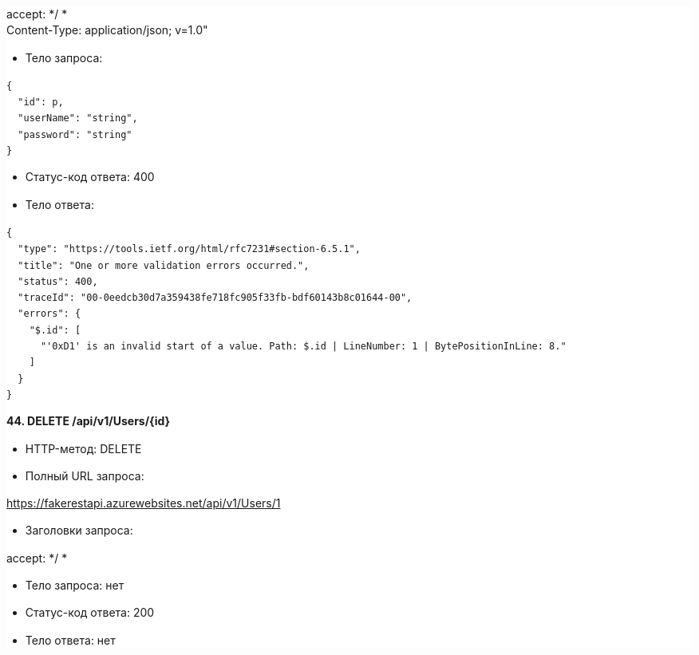 accept: */ *\
Content-Type: application/json; v=1.0"

- Тело запроса: 
```
{
  "id": р,
  "userName": "string",
  "password": "string"
}
```
- Статус-код ответа: 400

- Тело ответа:
```
{
  "type": "https://tools.ietf.org/html/rfc7231#section-6.5.1",
  "title": "One or more validation errors occurred.",
  "status": 400,
  "traceId": "00-0eedcb30d7a359438fe718fc905f33fb-bdf60143b8c01644-00",
  "errors": {
    "$.id": [
      "'0xD1' is an invalid start of a value. Path: $.id | LineNumber: 1 | BytePositionInLine: 8."
    ]
  }
}
```
**44. DELETE /api​/v1​/Users​/{id}**

- HTTP-метод: DELETE

- Полный URL запроса: 

https://fakerestapi.azurewebsites.net/api/v1/Users/1 

- Заголовки запроса: 

accept: */ *

- Тело запроса: нет

- Статус-код ответа: 200

- Тело ответа: нет


